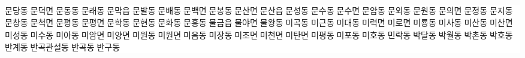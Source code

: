 문당동
문덕면
문동동
문래동
문막읍
문발동
문배동
문백면
문봉동
문산면
문산읍
문성동
문수동
문수면
문암동
문외동
문원동
문의면
문정동
문지동
문창동
문척면
문평동
문평면
문학동
문현동
문화동
문흥동
물금읍
물야면
물왕동
미곡동
미근동
미대동
미력면
미로면
미룡동
미사동
미산동
미산면
미성동
미수동
미아동
미암면
미양면
미원동
미원면
미음동
미장동
미조면
미천면
미탄면
미평동
미포동
미호동
민락동
박달동
박월동
박촌동
박호동
반계동
반곡관설동
반곡동
반구동